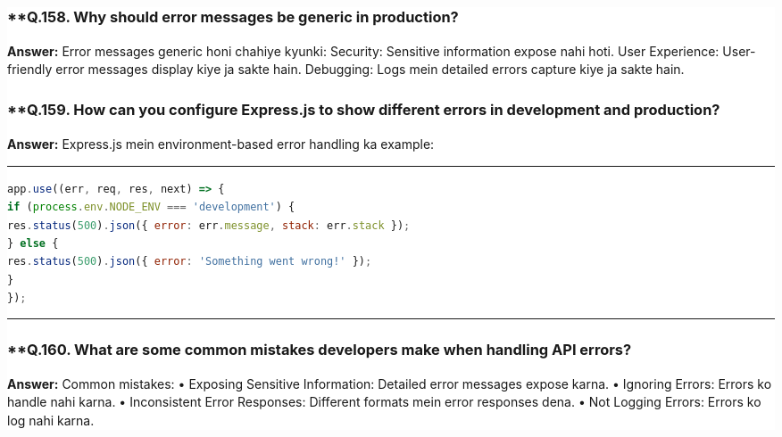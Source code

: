 
### **Q.158. Why should error messages be generic in production?

**Answer:** Error messages generic honi chahiye kyunki:
Security: Sensitive information expose nahi hoti.
User Experience: User-friendly error messages display kiye ja sakte hain.
Debugging: Logs mein detailed errors capture kiye ja sakte hain.


### **Q.159. How can you configure Express.js to show different errors in development and production?

**Answer:** Express.js mein environment-based error handling ka example:
**************************************************************************
```js
app.use((err, req, res, next) => {
if (process.env.NODE_ENV === 'development') {
res.status(500).json({ error: err.message, stack: err.stack });
} else {
res.status(500).json({ error: 'Something went wrong!' });
}
});
```
**************************************************************************


### **Q.160. What are some common mistakes developers make when handling API errors?

**Answer:** Common mistakes:
• Exposing Sensitive Information: Detailed error messages expose karna.
• Ignoring Errors: Errors ko handle nahi karna.
• Inconsistent Error Responses: Different formats mein error responses dena.
• Not Logging Errors: Errors ko log nahi karna.